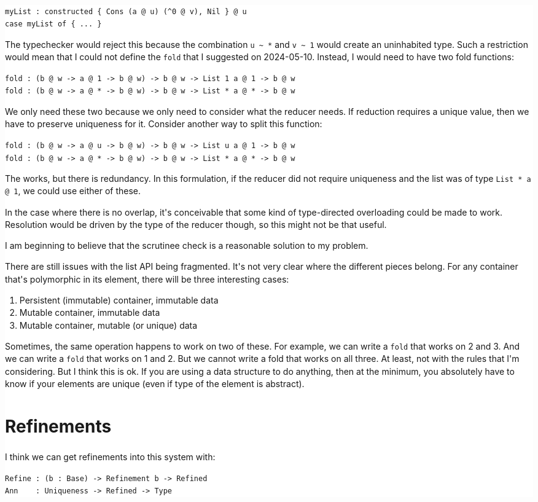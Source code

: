     myList : constructed { Cons (a @ u) (^0 @ v), Nil } @ u
    case myList of { ... }

The typechecker would reject this because the combination `u ~ *` and
`v ~ 1` would create an uninhabited type. Such a restriction would mean 
that I could not define the `fold` that I suggested on 2024-05-10.
Instead, I would need to have two fold functions:

    fold : (b @ w -> a @ 1 -> b @ w) -> b @ w -> List 1 a @ 1 -> b @ w
    fold : (b @ w -> a @ * -> b @ w) -> b @ w -> List * a @ * -> b @ w

We only need these two because we only need to consider what the reducer
needs. If reduction requires a unique value, then we have to preserve
uniqueness for it. Consider another way to split this function:

    fold : (b @ w -> a @ u -> b @ w) -> b @ w -> List u a @ 1 -> b @ w
    fold : (b @ w -> a @ * -> b @ w) -> b @ w -> List * a @ * -> b @ w

The works, but there is redundancy. In this formulation, if the reducer
did not require uniqueness and the list was of type `List * a @ 1`, we
could use either of these.

In the case where there is no overlap, it's conceivable that some kind
of type-directed overloading could be made to work. Resolution would
be driven by the type of the reducer though, so this might not be that
useful.

I am beginning to believe that the scrutinee check is a reasonable solution
to my problem.

There are still issues with the list API being fragmented. It's not very
clear where the different pieces belong. For any container that's polymorphic
in its element, there will be three interesting cases:

1. Persistent (immutable) container, immutable data
2. Mutable container, immutable data
3. Mutable container, mutable (or unique) data

Sometimes, the same operation happens to work on two of these. For example,
we can write a `fold` that works on 2 and 3. And we can write a `fold` that
works on 1 and 2. But we cannot write a fold that works on all three.
At least, not with the rules that I'm considering. But I think this is ok.
If you are using a data structure to do anything, then at the minimum, you
absolutely have to know if your elements are unique (even if type of
the element is abstract).

# Refinements

I think we can get refinements into this system with:

    Refine : (b : Base) -> Refinement b -> Refined
    Ann    : Uniqueness -> Refined -> Type
